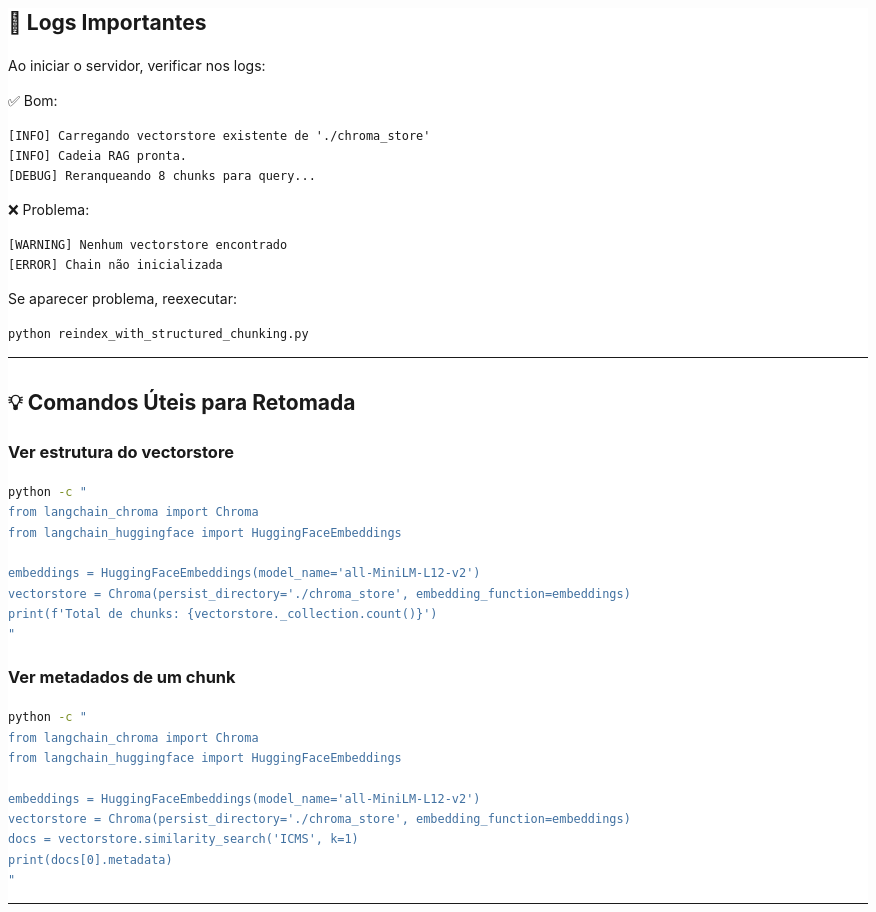 
## 📝 Logs Importantes

Ao iniciar o servidor, verificar nos logs:

✅ Bom:
```
[INFO] Carregando vectorstore existente de './chroma_store'
[INFO] Cadeia RAG pronta.
[DEBUG] Reranqueando 8 chunks para query...
```

❌ Problema:
```
[WARNING] Nenhum vectorstore encontrado
[ERROR] Chain não inicializada
```

Se aparecer problema, reexecutar:
```bash
python reindex_with_structured_chunking.py
```

---

## 💡 Comandos Úteis para Retomada

### Ver estrutura do vectorstore
```bash
python -c "
from langchain_chroma import Chroma
from langchain_huggingface import HuggingFaceEmbeddings

embeddings = HuggingFaceEmbeddings(model_name='all-MiniLM-L12-v2')
vectorstore = Chroma(persist_directory='./chroma_store', embedding_function=embeddings)
print(f'Total de chunks: {vectorstore._collection.count()}')
"
```

### Ver metadados de um chunk
```bash
python -c "
from langchain_chroma import Chroma
from langchain_huggingface import HuggingFaceEmbeddings

embeddings = HuggingFaceEmbeddings(model_name='all-MiniLM-L12-v2')
vectorstore = Chroma(persist_directory='./chroma_store', embedding_function=embeddings)
docs = vectorstore.similarity_search('ICMS', k=1)
print(docs[0].metadata)
"
```

---
